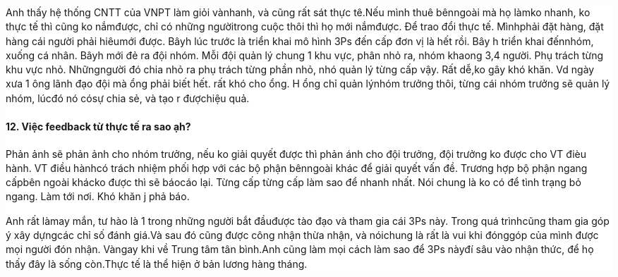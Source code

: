 Anh thấy hệ thống CNTT của VNPT làm giỏi vànhanh, và cũng rất sát thực tê.Nếu mình thuê bênngoài mà họ làmko nhanh, ko thực tế thì cũng ko nắmđược, chỉ có những ngườitrong cuộc thôi thì họ mới nắmđược. Để trao đổi thực tế. Mìnhphải đặt hàng, đặt hàng cái người phải hiêumới được. Bâyh lúc trước là triển khai mô hình 3Ps đến cấp đơn vị là hết rồi. Bây h triển khai đếnnhóm, xuống cá nhân. Bâyh mới đẻ ra đội nhóm. Mỗi đội quản lý chung 1 khu vực, phân nhỏ ra, nhóm khaong 3,4 người. Phụ trách từng khu vực nhỏ. Nhữngngười đó chia nhỏ ra phụ trách từng phần nhỏ, nhó quản lý từng cấp vậy. Rất dễ,ko gây khó khăn. Vd ngày xưa 1 ông lãnh đạo đội mà ổng phải biết hết. rất khó cho ổng. H ổng chỉ quản lýnhóm trưởng thôi, từng cái nhóm trưởng sẽ quản lý nhóm, lúcđó nó cósự chia sẻ, và tạo r đượchiệu quả.

#### 12. Việc feedback từ thực tế ra sao ạh?

Phản ảnh sẽ phản ảnh cho nhóm trưởng, nếu ko giải quyết được thì phản ánh cho đội trưởng, đội trưởng ko được cho VT đièu hành. VT điều hànhcó trách nhiệm phối hợp với các bộ phận bênngoài khác để giải quyết vấn đề. Trương hợp bộ phận ngang cấpbên ngoài khácko được  thì sẽ báocáo lại. Từng cấp từng cấp làm sao để nhanh nhất. Nói chung là ko có để tình trạng bỏ ngang. Làm tới nơi. Khó khăn j phả báo.

Anh rất làmay mắn, tư hào là 1 trong những người bắt đầuđược tào đạo và tham gia cái 3Ps này. Trong quá trìnhcũng tham gia góp ý xây dựngcác chỉ số đánh giá.Và sau đó cũng được công nhận thừa nhận, và nóichung là rất là vui khi đónggóp của mình được mọi người đón nhận. Vàngay khi về Trung tâm tân bình.Anh cũng làm mọi cách làm sao để 3Ps nàyđí sâu vào nhận thức, để họ thấy đây là sống còn.Thực tế là thể hiện ở bản lương hàng tháng.

 